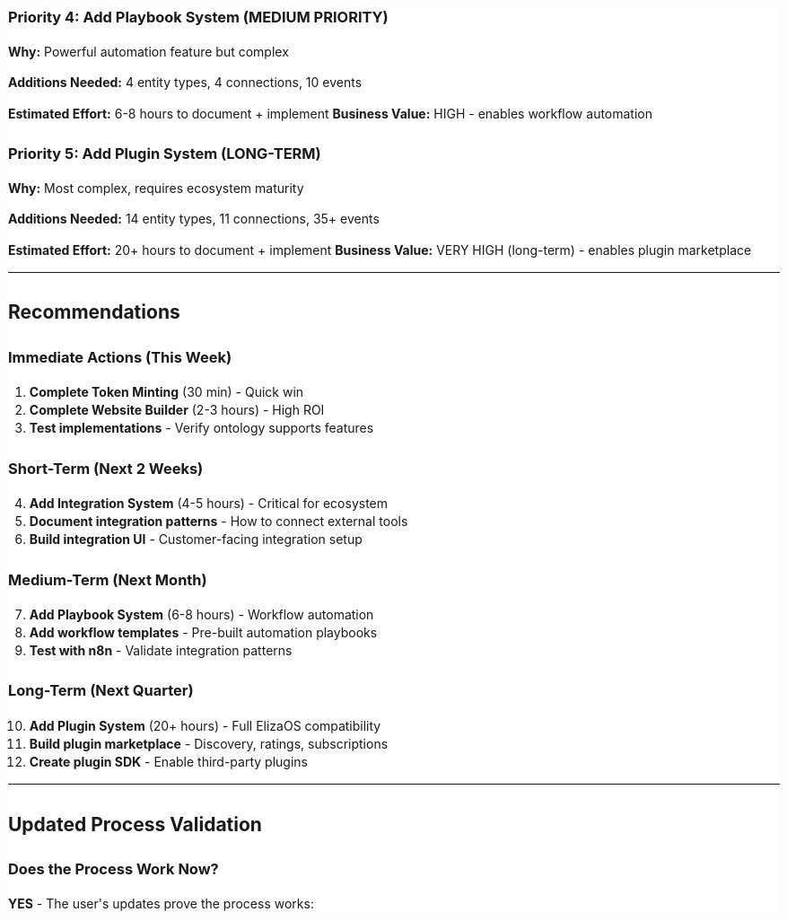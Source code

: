 ### Priority 4: Add Playbook System (MEDIUM PRIORITY)

**Why:** Powerful automation feature but complex

**Additions Needed:** 4 entity types, 4 connections, 10 events

**Estimated Effort:** 6-8 hours to document + implement
**Business Value:** HIGH - enables workflow automation

### Priority 5: Add Plugin System (LONG-TERM)

**Why:** Most complex, requires ecosystem maturity

**Additions Needed:** 14 entity types, 11 connections, 35+ events

**Estimated Effort:** 20+ hours to document + implement
**Business Value:** VERY HIGH (long-term) - enables plugin marketplace

---

## Recommendations

### Immediate Actions (This Week)

1. **Complete Token Minting** (30 min) - Quick win
2. **Complete Website Builder** (2-3 hours) - High ROI
3. **Test implementations** - Verify ontology supports features

### Short-Term (Next 2 Weeks)

4. **Add Integration System** (4-5 hours) - Critical for ecosystem
5. **Document integration patterns** - How to connect external tools
6. **Build integration UI** - Customer-facing integration setup

### Medium-Term (Next Month)

7. **Add Playbook System** (6-8 hours) - Workflow automation
8. **Add workflow templates** - Pre-built automation playbooks
9. **Test with n8n** - Validate integration patterns

### Long-Term (Next Quarter)

10. **Add Plugin System** (20+ hours) - Full ElizaOS compatibility
11. **Build plugin marketplace** - Discovery, ratings, subscriptions
12. **Create plugin SDK** - Enable third-party plugins

---

## Updated Process Validation

### Does the Process Work Now?

**YES** - The user's updates prove the process works:
